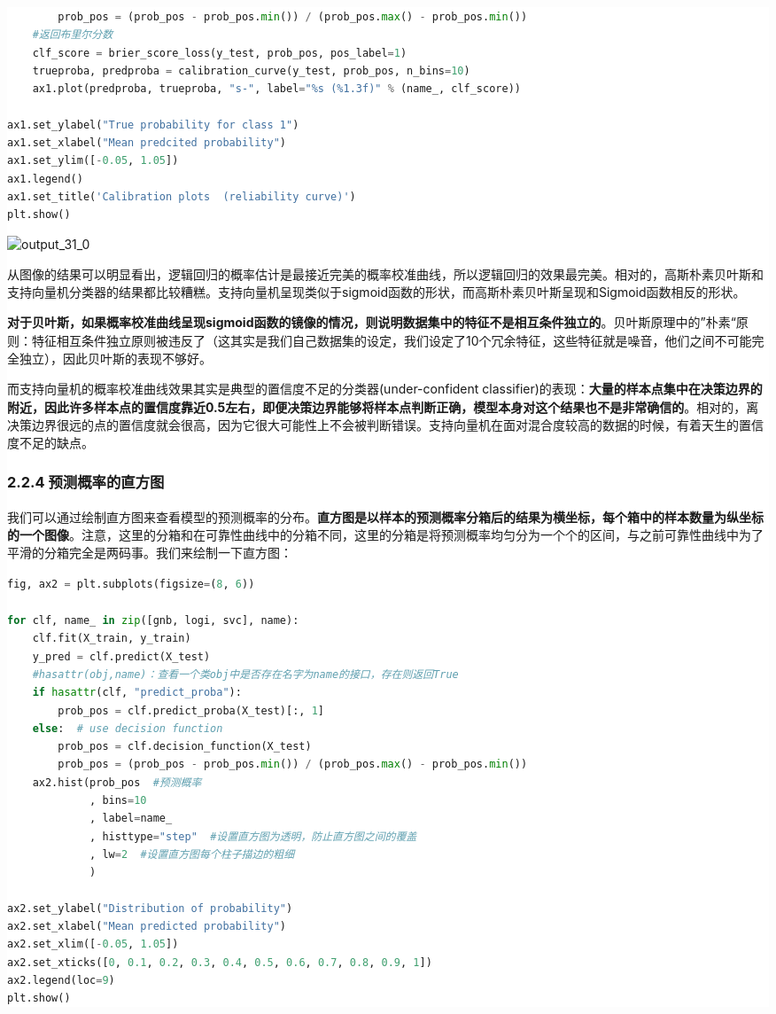 ```python
        prob_pos = (prob_pos - prob_pos.min()) / (prob_pos.max() - prob_pos.min())
    #返回布里尔分数
    clf_score = brier_score_loss(y_test, prob_pos, pos_label=1)
    trueproba, predproba = calibration_curve(y_test, prob_pos, n_bins=10)
    ax1.plot(predproba, trueproba, "s-", label="%s (%1.3f)" % (name_, clf_score))

ax1.set_ylabel("True probability for class 1")
ax1.set_xlabel("Mean predcited probability")
ax1.set_ylim([-0.05, 1.05])
ax1.legend()
ax1.set_title('Calibration plots  (reliability curve)')
plt.show()
```


![output_31_0](https://gitee.com/SolarLv/my-image-host/raw/master/img/202305281519553.png)


从图像的结果可以明显看出，逻辑回归的概率估计是最接近完美的概率校准曲线，所以逻辑回归的效果最完美。相对的，高斯朴素贝叶斯和支持向量机分类器的结果都比较糟糕。支持向量机呈现类似于sigmoid函数的形状，而高斯朴素贝叶斯呈现和Sigmoid函数相反的形状。

**对于贝叶斯，如果概率校准曲线呈现sigmoid函数的镜像的情况，则说明数据集中的特征不是相互条件独立的**。贝叶斯原理中的”朴素“原则：特征相互条件独立原则被违反了（这其实是我们自己数据集的设定，我们设定了10个冗余特征，这些特征就是噪音，他们之间不可能完全独立），因此贝叶斯的表现不够好。

而支持向量机的概率校准曲线效果其实是典型的置信度不足的分类器(under-confident classifier)的表现：**大量的样本点集中在决策边界的附近，因此许多样本点的置信度靠近0.5左右，即便决策边界能够将样本点判断正确，模型本身对这个结果也不是非常确信的**。相对的，离决策边界很远的点的置信度就会很高，因为它很大可能性上不会被判断错误。支持向量机在面对混合度较高的数据的时候，有着天生的置信度不足的缺点。

### 2.2.4 预测概率的直方图
我们可以通过绘制直方图来查看模型的预测概率的分布。**直方图是以样本的预测概率分箱后的结果为横坐标，每个箱中的样本数量为纵坐标的一个图像**。注意，这里的分箱和在可靠性曲线中的分箱不同，这里的分箱是将预测概率均匀分为一个个的区间，与之前可靠性曲线中为了平滑的分箱完全是两码事。我们来绘制一下直方图：


```python
fig, ax2 = plt.subplots(figsize=(8, 6))

for clf, name_ in zip([gnb, logi, svc], name):
    clf.fit(X_train, y_train)
    y_pred = clf.predict(X_test)
    #hasattr(obj,name)：查看一个类obj中是否存在名字为name的接口，存在则返回True
    if hasattr(clf, "predict_proba"):
        prob_pos = clf.predict_proba(X_test)[:, 1]
    else:  # use decision function
        prob_pos = clf.decision_function(X_test)
        prob_pos = (prob_pos - prob_pos.min()) / (prob_pos.max() - prob_pos.min())
    ax2.hist(prob_pos  #预测概率
             , bins=10
             , label=name_
             , histtype="step"  #设置直方图为透明，防止直方图之间的覆盖
             , lw=2  #设置直方图每个柱子描边的粗细
             )

ax2.set_ylabel("Distribution of probability")
ax2.set_xlabel("Mean predicted probability")
ax2.set_xlim([-0.05, 1.05])
ax2.set_xticks([0, 0.1, 0.2, 0.3, 0.4, 0.5, 0.6, 0.7, 0.8, 0.9, 1])
ax2.legend(loc=9)
plt.show()
```
